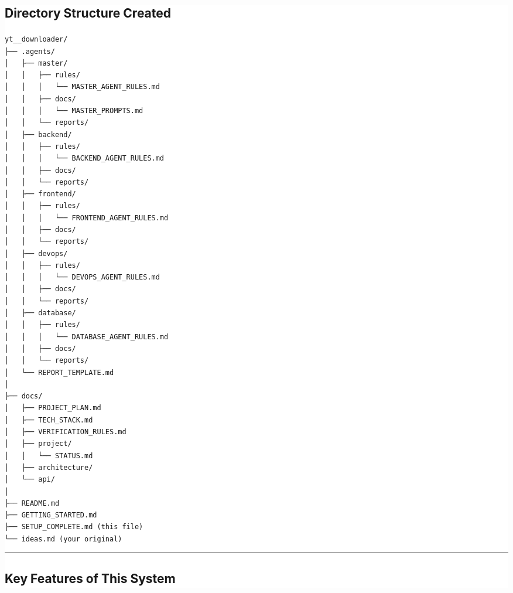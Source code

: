 ## Directory Structure Created

```
yt__downloader/
├── .agents/
│   ├── master/
│   │   ├── rules/
│   │   │   └── MASTER_AGENT_RULES.md
│   │   ├── docs/
│   │   │   └── MASTER_PROMPTS.md
│   │   └── reports/
│   ├── backend/
│   │   ├── rules/
│   │   │   └── BACKEND_AGENT_RULES.md
│   │   ├── docs/
│   │   └── reports/
│   ├── frontend/
│   │   ├── rules/
│   │   │   └── FRONTEND_AGENT_RULES.md
│   │   ├── docs/
│   │   └── reports/
│   ├── devops/
│   │   ├── rules/
│   │   │   └── DEVOPS_AGENT_RULES.md
│   │   ├── docs/
│   │   └── reports/
│   ├── database/
│   │   ├── rules/
│   │   │   └── DATABASE_AGENT_RULES.md
│   │   ├── docs/
│   │   └── reports/
│   └── REPORT_TEMPLATE.md
│
├── docs/
│   ├── PROJECT_PLAN.md
│   ├── TECH_STACK.md
│   ├── VERIFICATION_RULES.md
│   ├── project/
│   │   └── STATUS.md
│   ├── architecture/
│   └── api/
│
├── README.md
├── GETTING_STARTED.md
├── SETUP_COMPLETE.md (this file)
└── ideas.md (your original)
```

---

## Key Features of This System
